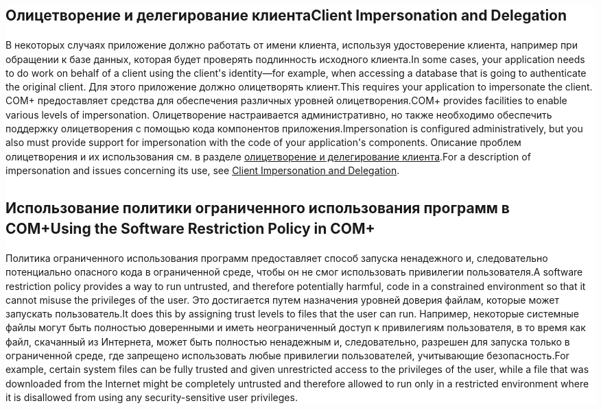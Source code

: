 ## <a name="client-impersonation-and-delegation"></a><span data-ttu-id="4e339-134">Олицетворение и делегирование клиента</span><span class="sxs-lookup"><span data-stu-id="4e339-134">Client Impersonation and Delegation</span></span>

<span data-ttu-id="4e339-135">В некоторых случаях приложение должно работать от имени клиента, используя удостоверение клиента, например при обращении к базе данных, которая будет проверять подлинность исходного клиента.</span><span class="sxs-lookup"><span data-stu-id="4e339-135">In some cases, your application needs to do work on behalf of a client using the client's identity—for example, when accessing a database that is going to authenticate the original client.</span></span> <span data-ttu-id="4e339-136">Для этого приложение должно олицетворять клиент.</span><span class="sxs-lookup"><span data-stu-id="4e339-136">This requires your application to impersonate the client.</span></span> <span data-ttu-id="4e339-137">COM+ предоставляет средства для обеспечения различных уровней олицетворения.</span><span class="sxs-lookup"><span data-stu-id="4e339-137">COM+ provides facilities to enable various levels of impersonation.</span></span> <span data-ttu-id="4e339-138">Олицетворение настраивается административно, но также необходимо обеспечить поддержку олицетворения с помощью кода компонентов приложения.</span><span class="sxs-lookup"><span data-stu-id="4e339-138">Impersonation is configured administratively, but you also must provide support for impersonation with the code of your application's components.</span></span> <span data-ttu-id="4e339-139">Описание проблем олицетворения и их использования см. в разделе [олицетворение и делегирование клиента](client-impersonation-and-delegation.md).</span><span class="sxs-lookup"><span data-stu-id="4e339-139">For a description of impersonation and issues concerning its use, see [Client Impersonation and Delegation](client-impersonation-and-delegation.md).</span></span>

## <a name="using-the-software-restriction-policy-in-com"></a><span data-ttu-id="4e339-140">Использование политики ограниченного использования программ в COM+</span><span class="sxs-lookup"><span data-stu-id="4e339-140">Using the Software Restriction Policy in COM+</span></span>

<span data-ttu-id="4e339-141">Политика ограниченного использования программ предоставляет способ запуска ненадежного и, следовательно потенциально опасного кода в ограниченной среде, чтобы он не смог использовать привилегии пользователя.</span><span class="sxs-lookup"><span data-stu-id="4e339-141">A software restriction policy provides a way to run untrusted, and therefore potentially harmful, code in a constrained environment so that it cannot misuse the privileges of the user.</span></span> <span data-ttu-id="4e339-142">Это достигается путем назначения уровней доверия файлам, которые может запускать пользователь.</span><span class="sxs-lookup"><span data-stu-id="4e339-142">It does this by assigning trust levels to files that the user can run.</span></span> <span data-ttu-id="4e339-143">Например, некоторые системные файлы могут быть полностью доверенными и иметь неограниченный доступ к привилегиям пользователя, в то время как файл, скачанный из Интернета, может быть полностью ненадежным и, следовательно, разрешен для запуска только в ограниченной среде, где запрещено использовать любые привилегии пользователей, учитывающие безопасность.</span><span class="sxs-lookup"><span data-stu-id="4e339-143">For example, certain system files can be fully trusted and given unrestricted access to the privileges of the user, while a file that was downloaded from the Internet might be completely untrusted and therefore allowed to run only in a restricted environment where it is disallowed from using any security-sensitive user privileges.</span></span>
